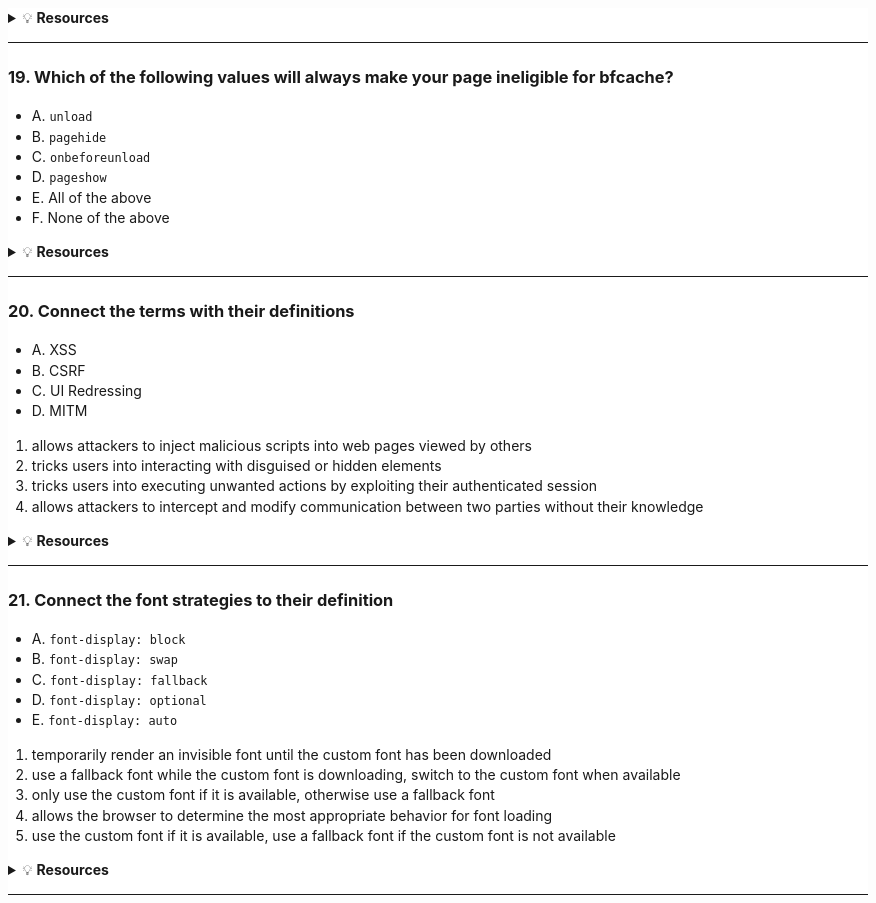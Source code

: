 <details><summary>💡 <b>Resources</b></summary></details>

---

### 19. Which of the following values will always make your page ineligible for bfcache?

- A. `unload`
- B. `pagehide`
- C. `onbeforeunload`
- D. `pageshow`
- E. All of the above
- F. None of the above

<details><summary>💡 <b>Resources</b></summary></details>

---

### 20. Connect the terms with their definitions

- A. XSS
- B. CSRF
- C. UI Redressing
- D. MITM

1. allows attackers to inject malicious scripts into web pages viewed by others
2. tricks users into interacting with disguised or hidden elements
3. tricks users into executing unwanted actions by exploiting their authenticated session
4. allows attackers to intercept and modify communication between two parties without their knowledge

<details><summary>💡 <b>Resources</b></summary></details>


---

### 21. Connect the font strategies to their definition

- A. `font-display: block`
- B. `font-display: swap`
- C. `font-display: fallback`
- D. `font-display: optional`
- E. `font-display: auto`

1. temporarily render an invisible font until the custom font has been downloaded
2. use a fallback font while the custom font is downloading, switch to the custom font when available
3. only use the custom font if it is available, otherwise use a fallback font 
4. allows the browser to determine the most appropriate behavior for font loading
5. use the custom font if it is available, use a fallback font if the custom font is not available


<details><summary>💡 <b>Resources</b></summary></details>

---
